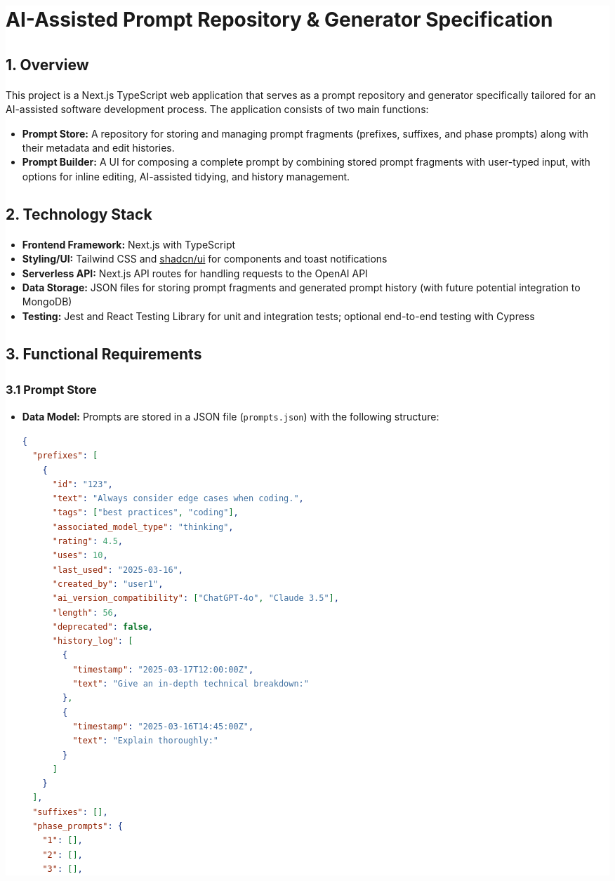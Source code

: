 # AI-Assisted Prompt Repository & Generator Specification

## 1. Overview

This project is a Next.js TypeScript web application that serves as a prompt repository and generator specifically tailored for an AI-assisted software development process. The application consists of two main functions:

- **Prompt Store:** A repository for storing and managing prompt fragments (prefixes, suffixes, and phase prompts) along with their metadata and edit histories.
- **Prompt Builder:** A UI for composing a complete prompt by combining stored prompt fragments with user-typed input, with options for inline editing, AI-assisted tidying, and history management.

## 2. Technology Stack

- **Frontend Framework:** Next.js with TypeScript
- **Styling/UI:** Tailwind CSS and [shadcn/ui](https://ui.shadcn.com/) for components and toast notifications
- **Serverless API:** Next.js API routes for handling requests to the OpenAI API
- **Data Storage:** JSON files for storing prompt fragments and generated prompt history (with future potential integration to MongoDB)
- **Testing:** Jest and React Testing Library for unit and integration tests; optional end-to-end testing with Cypress

## 3. Functional Requirements

### 3.1 Prompt Store

- **Data Model:** Prompts are stored in a JSON file (`prompts.json`) with the following structure:

  ```json
  {
    "prefixes": [
      {
        "id": "123",
        "text": "Always consider edge cases when coding.",
        "tags": ["best practices", "coding"],
        "associated_model_type": "thinking",
        "rating": 4.5,
        "uses": 10,
        "last_used": "2025-03-16",
        "created_by": "user1",
        "ai_version_compatibility": ["ChatGPT-4o", "Claude 3.5"],
        "length": 56,
        "deprecated": false,
        "history_log": [
          {
            "timestamp": "2025-03-17T12:00:00Z",
            "text": "Give an in-depth technical breakdown:"
          },
          {
            "timestamp": "2025-03-16T14:45:00Z",
            "text": "Explain thoroughly:"
          }
        ]
      }
    ],
    "suffixes": [],
    "phase_prompts": {
      "1": [],
      "2": [],
      "3": [],
  ```